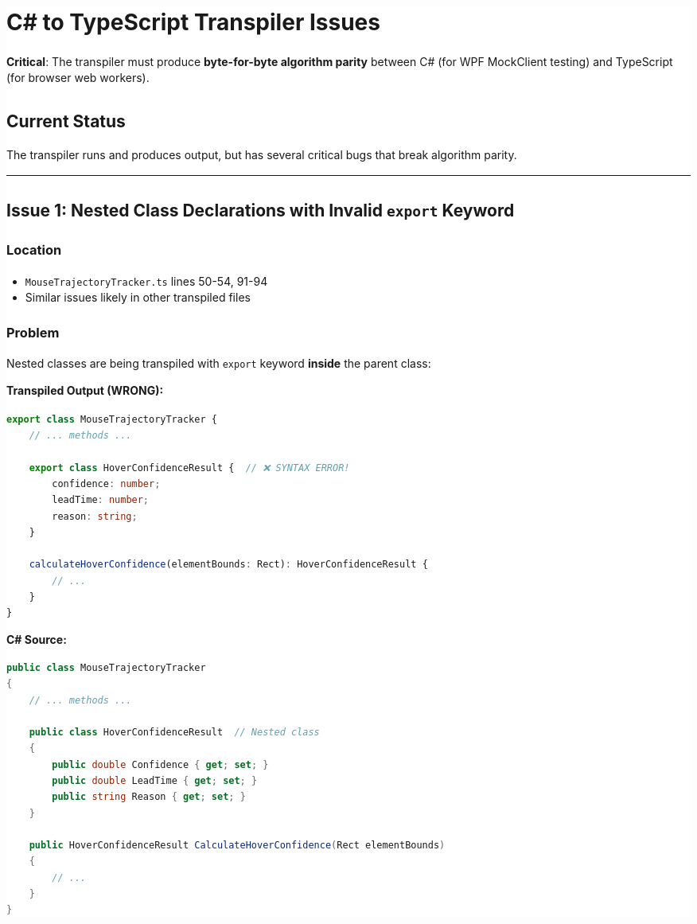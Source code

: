 # C# to TypeScript Transpiler Issues

**Critical**: The transpiler must produce **byte-for-byte algorithm parity** between C# (for WPF MockClient testing) and TypeScript (for browser web workers).

## Current Status

The transpiler runs and produces output, but has several critical bugs that break algorithm parity.

---

## Issue 1: Nested Class Declarations with Invalid `export` Keyword

### Location
- `MouseTrajectoryTracker.ts` lines 50-54, 91-94
- Similar issues likely in other transpiled files

### Problem
Nested classes are being transpiled with `export` keyword **inside** the parent class:

**Transpiled Output (WRONG):**
```typescript
export class MouseTrajectoryTracker {
    // ... methods ...

    export class HoverConfidenceResult {  // ❌ SYNTAX ERROR!
        confidence: number;
        leadTime: number;
        reason: string;
    }

    calculateHoverConfidence(elementBounds: Rect): HoverConfidenceResult {
        // ...
    }
}
```

**C# Source:**
```csharp
public class MouseTrajectoryTracker
{
    // ... methods ...

    public class HoverConfidenceResult  // Nested class
    {
        public double Confidence { get; set; }
        public double LeadTime { get; set; }
        public string Reason { get; set; }
    }

    public HoverConfidenceResult CalculateHoverConfidence(Rect elementBounds)
    {
        // ...
    }
}
```
